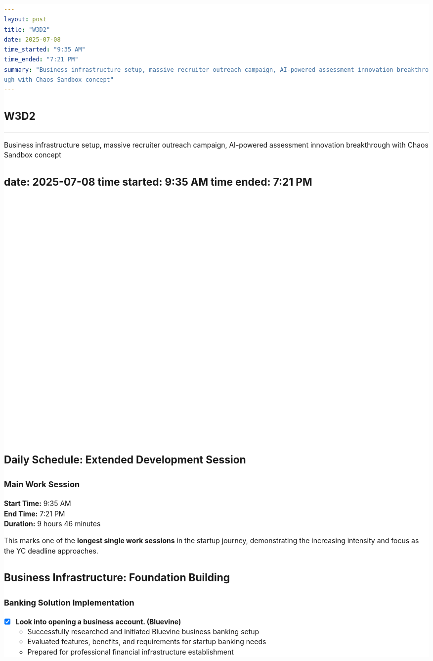 ```yaml
---
layout: post
title: "W3D2"
date: 2025-07-08
time_started: "9:35 AM"
time_ended: "7:21 PM"
summary: "Business infrastructure setup, massive recruiter outreach campaign, AI-powered assessment innovation breakthrough with Chaos Sandbox concept"
---
```


## W3D2

---
Business infrastructure setup, massive recruiter outreach campaign, AI-powered assessment innovation breakthrough with Chaos Sandbox concept

date: 2025-07-08
time started: 9:35 AM
time ended: 7:21 PM
---

<div style="position: relative; padding-bottom: 56.25%; height: 0; overflow: hidden; max-width: 100%; margin-bottom: 2rem;">
  <iframe src="https://www.youtube.com/embed/Fgt9hVnhaU0" 
          style="position: absolute; top: 0; left: 0; width: 100%; height: 100%; border: 0;" 
          allowfullscreen 
          title="W3D2 Livestream">
  </iframe>
</div>

## Daily Schedule: Extended Development Session

### Main Work Session
**Start Time:** 9:35 AM  
**End Time:** 7:21 PM  
**Duration:** 9 hours 46 minutes

This marks one of the **longest single work sessions** in the startup journey, demonstrating the increasing intensity and focus as the YC deadline approaches.

## Business Infrastructure: Foundation Building

### Banking Solution Implementation
- [x] **Look into opening a business account. (Bluevine)**
  - Successfully researched and initiated Bluevine business banking setup
  - Evaluated features, benefits, and requirements for startup banking needs
  - Prepared for professional financial infrastructure establishment

